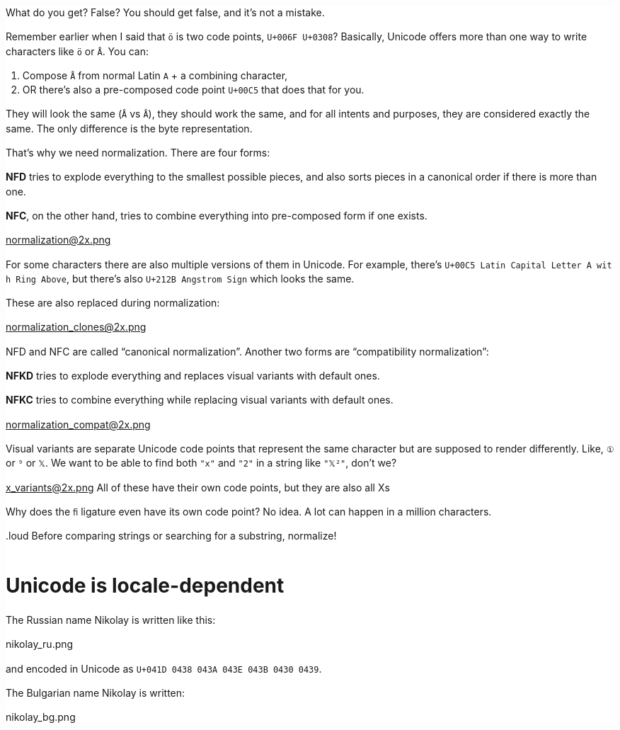 What do you get? False? You should get false, and it’s not a mistake.

Remember earlier when I said that `ö` is two code points, `U+006F U+0308`? Basically, Unicode offers more than one way to write characters like `ö` or `Å`. You can:

1. Compose `Å` from normal Latin `A` + a combining character,
2. OR there’s also a pre-composed code point `U+00C5` that does that for you.

They will look the same (`Å` vs `Å`), they should work the same, and for all intents and purposes, they are considered exactly the same. The only difference is the byte representation.

That’s why we need normalization. There are four forms:

**NFD** tries to explode everything to the smallest possible pieces, and also sorts pieces in a canonical order if there is more than one.

**NFC**, on the other hand, tries to combine everything into pre-composed form if one exists.

normalization@2x.png

For some characters there are also multiple versions of them in Unicode. For example, there’s `U+00C5 Latin Capital Letter A with Ring Above`, but there’s also `U+212B Angstrom Sign` which looks the same. 

These are also replaced during normalization:

normalization_clones@2x.png

NFD and NFC are called “canonical normalization”. Another two forms are “compatibility normalization”:

**NFKD** tries to explode everything and replaces visual variants with default ones.

**NFKC** tries to combine everything while replacing visual variants with default ones.

normalization_compat@2x.png

Visual variants are separate Unicode code points that represent the same character but are supposed to render differently. Like, `①` or `⁹` or `𝕏`. We want to be able to find both `"x"` and `"2"` in a string like `"𝕏²"`, don’t we?

x_variants@2x.png
All of these have their own code points, but they are also all Xs

Why does the `ﬁ` ligature even have its own code point? No idea. A lot can happen in a million characters.

.loud Before comparing strings or searching for a substring, normalize!

# Unicode is locale-dependent

The Russian name Nikolay is written like this:

nikolay_ru.png

and encoded in Unicode as `U+041D 0438 043A 043E 043B 0430 0439`.

The Bulgarian name Nikolay is written:

nikolay_bg.png 
